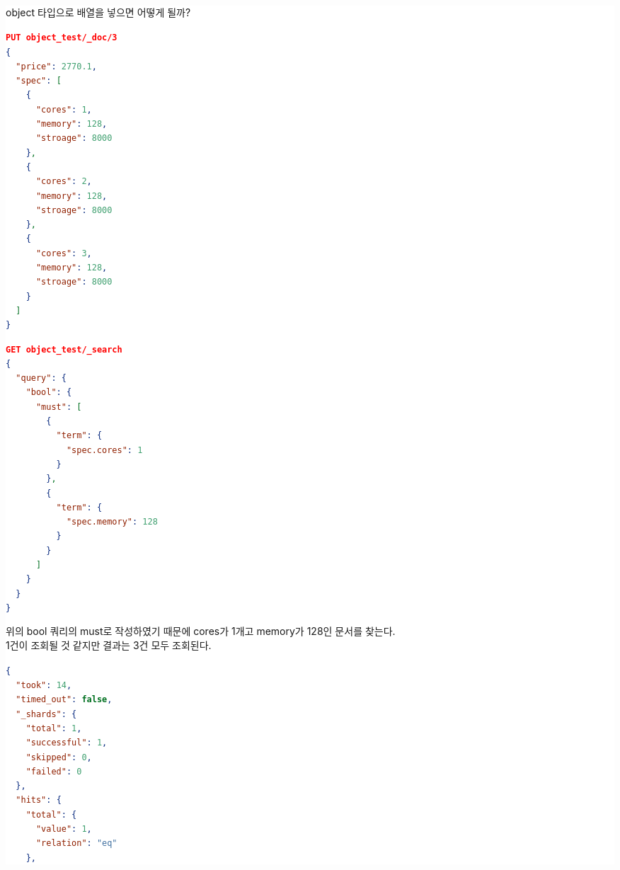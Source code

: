 object 타입으로 배열을 넣으면 어떻게 될까?

```json
PUT object_test/_doc/3
{
  "price": 2770.1,
  "spec": [
    {
      "cores": 1,
      "memory": 128,
      "stroage": 8000
    },
    {
      "cores": 2,
      "memory": 128,
      "stroage": 8000
    },
    {
      "cores": 3,
      "memory": 128,
      "stroage": 8000
    }
  ]
}
```

```json
GET object_test/_search
{
  "query": {
    "bool": {
      "must": [
        {
          "term": {
            "spec.cores": 1
          }
        },
        {
          "term": {
            "spec.memory": 128
          }
        }
      ]
    }
  }
}
```

위의 bool 쿼리의 must로 작성하였기 때문에 cores가 1개고 memory가 128인 문서를 찾는다.  
1건이 조회될 것 같지만 결과는 3건 모두 조회된다.  

```json
{
  "took": 14,
  "timed_out": false,
  "_shards": {
    "total": 1,
    "successful": 1,
    "skipped": 0,
    "failed": 0
  },
  "hits": {
    "total": {
      "value": 1,
      "relation": "eq"
    },
```